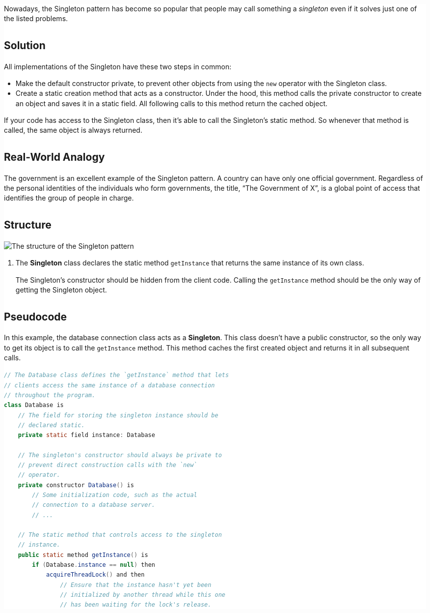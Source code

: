 Nowadays, the Singleton pattern has become so popular that people may call something a  _singleton_  even if it solves just one of the listed problems.

## Solution

All implementations of the Singleton have these two steps in common:

-   Make the default constructor private, to prevent other objects from using the  `new`  operator with the Singleton class.
-   Create a static creation method that acts as a constructor. Under the hood, this method calls the private constructor to create an object and saves it in a static field. All following calls to this method return the cached object.

If your code has access to the Singleton class, then it’s able to call the Singleton’s static method. So whenever that method is called, the same object is always returned.

## Real-World Analogy

The government is an excellent example of the Singleton pattern. A country can have only one official government. Regardless of the personal identities of the individuals who form governments, the title, “The Government of X”, is a global point of access that identifies the group of people in charge.

## Structure

![The structure of the Singleton pattern](https://refactoring.guru/images/patterns/diagrams/singleton/structure-en.png)

1.  The  **Singleton**  class declares the static method  `getInstance`  that returns the same instance of its own class.
    
    The Singleton’s constructor should be hidden from the client code. Calling the  `getInstance`  method should be the only way of getting the Singleton object.
    

## Pseudocode

In this example, the database connection class acts as a  **Singleton**. This class doesn’t have a public constructor, so the only way to get its object is to call the  `getInstance`  method. This method caches the first created object and returns it in all subsequent calls.

```java
// The Database class defines the `getInstance` method that lets
// clients access the same instance of a database connection
// throughout the program.
class Database is
    // The field for storing the singleton instance should be
    // declared static.
    private static field instance: Database

    // The singleton's constructor should always be private to
    // prevent direct construction calls with the `new`
    // operator.
    private constructor Database() is
        // Some initialization code, such as the actual
        // connection to a database server.
        // ...

    // The static method that controls access to the singleton
    // instance.
    public static method getInstance() is
        if (Database.instance == null) then
            acquireThreadLock() and then
                // Ensure that the instance hasn't yet been
                // initialized by another thread while this one
                // has been waiting for the lock's release.
```